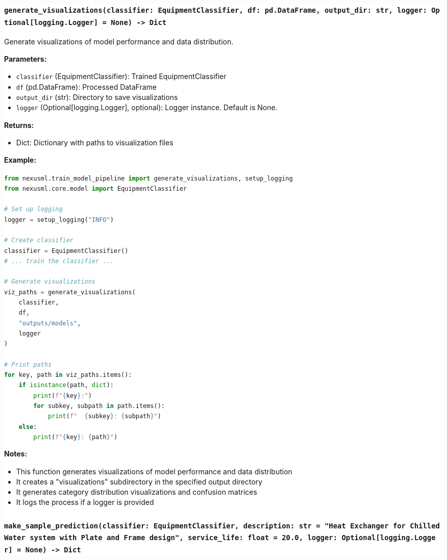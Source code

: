 ### `generate_visualizations(classifier: EquipmentClassifier, df: pd.DataFrame, output_dir: str, logger: Optional[logging.Logger] = None) -> Dict`

Generate visualizations of model performance and data distribution.

**Parameters:**

- `classifier` (EquipmentClassifier): Trained EquipmentClassifier
- `df` (pd.DataFrame): Processed DataFrame
- `output_dir` (str): Directory to save visualizations
- `logger` (Optional[logging.Logger], optional): Logger instance. Default is None.

**Returns:**

- Dict: Dictionary with paths to visualization files

**Example:**
```python
from nexusml.train_model_pipeline import generate_visualizations, setup_logging
from nexusml.core.model import EquipmentClassifier

# Set up logging
logger = setup_logging("INFO")

# Create classifier
classifier = EquipmentClassifier()
# ... train the classifier ...

# Generate visualizations
viz_paths = generate_visualizations(
    classifier,
    df,
    "outputs/models",
    logger
)

# Print paths
for key, path in viz_paths.items():
    if isinstance(path, dict):
        print(f"{key}:")
        for subkey, subpath in path.items():
            print(f"  {subkey}: {subpath}")
    else:
        print(f"{key}: {path}")
```

**Notes:**

- This function generates visualizations of model performance and data distribution
- It creates a "visualizations" subdirectory in the specified output directory
- It generates category distribution visualizations and confusion matrices
- It logs the process if a logger is provided

### `make_sample_prediction(classifier: EquipmentClassifier, description: str = "Heat Exchanger for Chilled Water system with Plate and Frame design", service_life: float = 20.0, logger: Optional[logging.Logger] = None) -> Dict`
